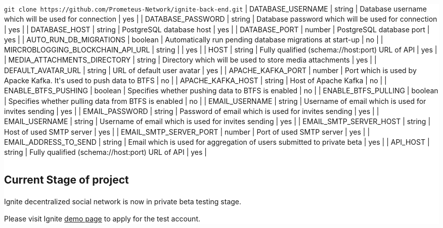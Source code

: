 ```git clone https://github.com/Prometeus-Network/ignite-back-end.git```
| DATABASE_USERNAME                 | string                         | Database username which will be used for connection                    | yes      |
| DATABASE_PASSWORD                 | string                         | Database password which will be used for connection                    | yes      |
| DATABASE_HOST                     | string                         | PostgreSQL database host                                               | yes      |
| DATABASE_PORT                     | number                         | PostgreSQL database port                                               | yes      |
| AUTO_RUN_DB_MIGRATIONS            | boolean                        | Automatically run pending database migrations at start-up              | no       |
| MIRCROBLOGGING_BLOCKCHAIN_API_URL | string                         |                                                                        | yes      |
| HOST                              | string                         | Fully qualified (schema://host:port) URL of API                        | yes      |
| MEDIA_ATTACHMENTS_DIRECTORY       | string                         | Directory which will be used to store media attachments                | yes      |
| DEFAULT_AVATAR_URL                | string                         | URL of default user avatar                                             | yes      |
| APACHE_KAFKA_PORT                 | number                         | Port which is used by Apacke Kafka. It's used to push data to BTFS     | no       |
| APACHE_KAFKA_HOST                 | string                         | Host of Apache Kafka                                                   | no       |
| ENABLE_BTFS_PUSHING               | boolean                        | Specifies whether pushing data to BTFS is enabled                      | no       |
| ENABLE_BTFS_PULLING               | boolean                        | Specifies whether pulling data from BTFS is enabled                    | no       |
| EMAIL_USERNAME                    | string                         | Username of email which is used for invites sending                    | yes      |
| EMAIL_PASSWORD                    | string                         | Password of email which is used for invites sending                    | yes      |
| EMAIL_USERNAME                    | string                         | Username of email which is used for invites sending                    | yes      |
| EMAIL_SMTP_SERVER_HOST            | string                         | Host of used SMTP server                                               | yes      |
| EMAIL_SMTP_SERVER_PORT            | number                         | Port of used SMTP server                                               | yes      |
| EMAIL_ADDRESS_TO_SEND             | string                         | Email which is used for aggregation of users submitted to private beta | yes      |
| API_HOST                          | string                         | Fully qualified (schema://host:port) URL of API                        | yes      |

## Current Stage of project

Ignite decentralized social network is now in  private beta testing stage. 

Please visit Ignite [demo page](http://beta.ignite.so/) to apply for the test account.
